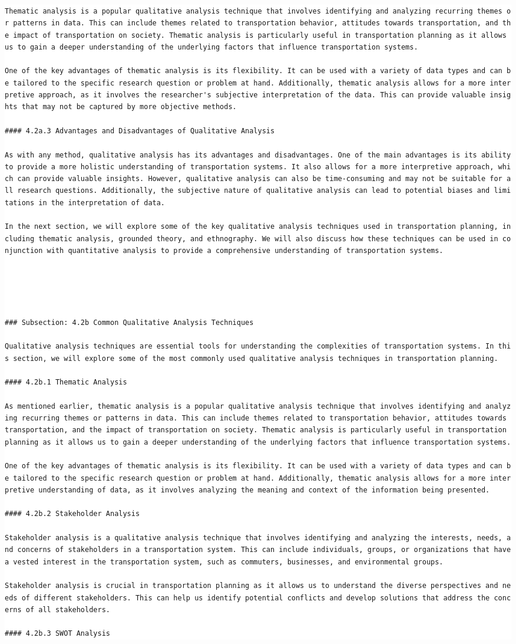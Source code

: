 ```
Thematic analysis is a popular qualitative analysis technique that involves identifying and analyzing recurring themes or patterns in data. This can include themes related to transportation behavior, attitudes towards transportation, and the impact of transportation on society. Thematic analysis is particularly useful in transportation planning as it allows us to gain a deeper understanding of the underlying factors that influence transportation systems.

One of the key advantages of thematic analysis is its flexibility. It can be used with a variety of data types and can be tailored to the specific research question or problem at hand. Additionally, thematic analysis allows for a more interpretive approach, as it involves the researcher's subjective interpretation of the data. This can provide valuable insights that may not be captured by more objective methods.

#### 4.2a.3 Advantages and Disadvantages of Qualitative Analysis

As with any method, qualitative analysis has its advantages and disadvantages. One of the main advantages is its ability to provide a more holistic understanding of transportation systems. It also allows for a more interpretive approach, which can provide valuable insights. However, qualitative analysis can also be time-consuming and may not be suitable for all research questions. Additionally, the subjective nature of qualitative analysis can lead to potential biases and limitations in the interpretation of data.

In the next section, we will explore some of the key qualitative analysis techniques used in transportation planning, including thematic analysis, grounded theory, and ethnography. We will also discuss how these techniques can be used in conjunction with quantitative analysis to provide a comprehensive understanding of transportation systems.





### Subsection: 4.2b Common Qualitative Analysis Techniques

Qualitative analysis techniques are essential tools for understanding the complexities of transportation systems. In this section, we will explore some of the most commonly used qualitative analysis techniques in transportation planning.

#### 4.2b.1 Thematic Analysis

As mentioned earlier, thematic analysis is a popular qualitative analysis technique that involves identifying and analyzing recurring themes or patterns in data. This can include themes related to transportation behavior, attitudes towards transportation, and the impact of transportation on society. Thematic analysis is particularly useful in transportation planning as it allows us to gain a deeper understanding of the underlying factors that influence transportation systems.

One of the key advantages of thematic analysis is its flexibility. It can be used with a variety of data types and can be tailored to the specific research question or problem at hand. Additionally, thematic analysis allows for a more interpretive understanding of data, as it involves analyzing the meaning and context of the information being presented.

#### 4.2b.2 Stakeholder Analysis

Stakeholder analysis is a qualitative analysis technique that involves identifying and analyzing the interests, needs, and concerns of stakeholders in a transportation system. This can include individuals, groups, or organizations that have a vested interest in the transportation system, such as commuters, businesses, and environmental groups.

Stakeholder analysis is crucial in transportation planning as it allows us to understand the diverse perspectives and needs of different stakeholders. This can help us identify potential conflicts and develop solutions that address the concerns of all stakeholders.

#### 4.2b.3 SWOT Analysis

```